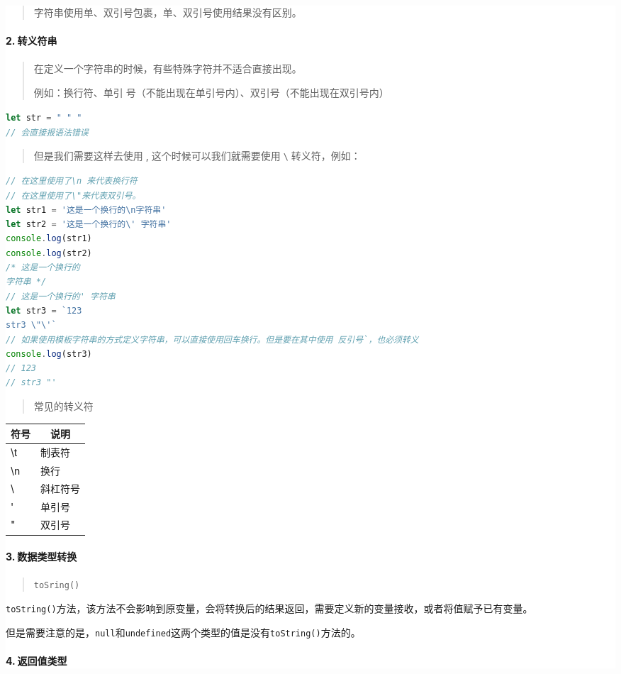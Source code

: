 > 字符串使用单、双引号包裹，单、双引号使用结果没有区别。

#### 2. 转义符串

> 在定义一个字符串的时候，有些特殊字符并不适合直接出现。
>
> 例如：换行符、单引 号（不能出现在单引号内）、双引号（不能出现在双引号内）

```js
let str = " " " 
// 会直接报语法错误
```

>  但是我们需要这样去使用 , 这个时候可以我们就需要使用 `\` 转义符，例如： 

```js
// 在这里使用了\n 来代表换行符
// 在这里使用了\"来代表双引号。
let str1 = '这是一个换行的\n字符串'
let str2 = '这是一个换行的\' 字符串'
console.log(str1)
console.log(str2)
/* 这是一个换行的
字符串 */
// 这是一个换行的' 字符串
let str3 = `123 
str3 \"\'`
// 如果使用模板字符串的方式定义字符串，可以直接使用回车换行。但是要在其中使用 反引号`，也必须转义
console.log(str3)
// 123
// str3 "'
```

> 常见的转义符

| 符号 | 说明     |
| ---- | -------- |
| \t   | 制表符   |
| \n   | 换行     |
| \\   | 斜杠符号 |
| \'   | 单引号   |
| \"   | 双引号   |

#### 3. 数据类型转换

> `toSring()`

`toString()`方法，该方法不会影响到原变量，会将转换后的结果返回，需要定义新的变量接收，或者将值赋予已有变量。

但是需要注意的是，`null`和`undefined`这两个类型的值是没有`toString()`方法的。

#### 4. 返回值类型
